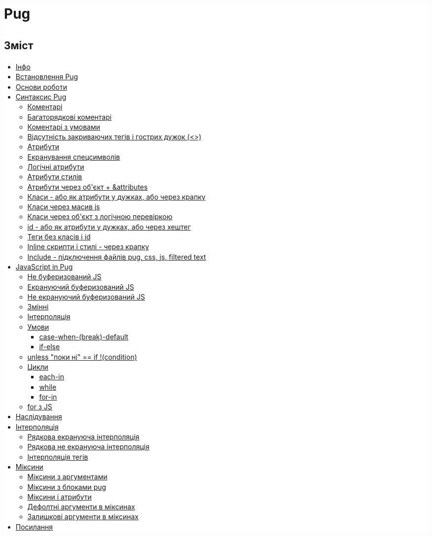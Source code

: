 Pug
================================================================================

Зміст
--------------------------------------------------------------------------------

- [Інфо                                                                 ](#info)
- [Встановлення Pug                                                   ](#instal)
- [Основи роботи                                                        ](#work)
- [Синтаксис Pug                                                      ](#syntax)
  - [ Коментарі                                                     ](#comments)
  - [ Багаторядкові коментарі                             ](#comments_multiline)
  - [ Коментарі з умовами                                ](#comments_conditions)
  - [ Відсутність закриваючих тегів і гострих дужок (<>)         ](#closed_tags)
  - [ Атрибути                                                          ](#attr)
  - [ Екранування спецсимволів                                  ](#escapes_symb)
  - [ Логічні атрибути                                            ](#attr_logic)
  - [ Атрибути стилів                                             ](#attr_style)
  - [ Атрибути через об'єкт + &attributes                          ](#attr_attr)
  - [ Класи - або як атрибути у дужках, або через крапку             ](#classes)
  - [ Класи через масив js                                       ](#classes_arr)
  - [ Класи через об'єкт з логічною перевіркою                   ](#classes_obj)
  - [ id - або як атрибути у дужках, або через хештег                     ](#id)
  - [ Теги без класів і id                                       ](#tags_simple)
  - [ Inline скрипти і стилі - через крапку                        ](#inline_js)
  - [ Include - підключення файлів pug, css, js, filtered text       ](#inclide)
- [JavaScript in Pug                                               ](#js_in_pug)
  - [ Не буферизований JS                                           ](#js_not_b)
  - [ Екрануючий буферизований JS                                 ](#js_buf_esc)
  - [ Не екрануючий буферизований JS                          ](#js_buf_not_esc)
  - [ Змінні                                                       ](#variables)
  - [ Інтерполяція                                                  ](#interpol)
  - [ Умови                                                       ](#conditions)
    - [ case-when-(break)-default                                        ](#cwb)
    - [ if-else                                                           ](#ie)
  - [ unless "поки ні" == if !(condition)                             ](#unless)
  - [ Цикли                                                           ](#cycles)
    - [ each-in                                                           ](#ei)
    - [ while                                                          ](#while)
    - [ for-in                                                        ](#for_in)
  - [ for з JS                                                           ](#for)
- [Наслідування                                                  ](#inheritance)
- [Інтерполяція                                                     ](#interpol)
  - [ Рядкова екрануюча інтерполяція                         ](#interpol_str_ne)
  - [ Рядкова не екрануюча інтерполяція                       ](#interpol_str_e)
  - [ Інтерполяція тегів                                       ](#interpol_tags)
- [Міксини                                                            ](#mixins)
  - [ Міксини з аргументами                                         ](#mix_args)
  - [ Міксини з блоками pug                                   ](#mix_pug_blocks)
  - [ Міксини і атрибути                                            ](#mix_attr)
  - [ Дефолтні аргументи в міксинах                             ](#mix_def_args)
  - [ Залишкові аргументи в міксинах                           ](#mix_args_over)
- [Посилання                                                           ](#links)
